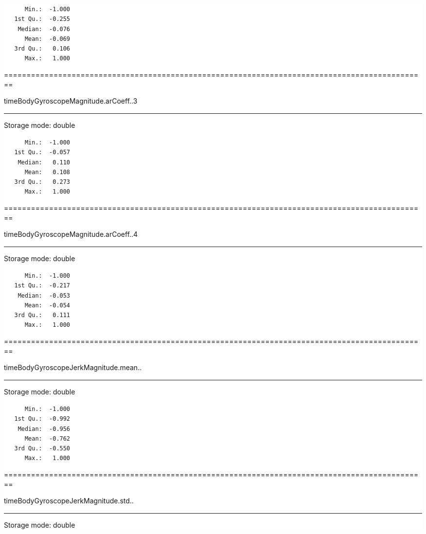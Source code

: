           Min.:  -1.000
       1st Qu.:  -0.255
        Median:  -0.076
          Mean:  -0.069
       3rd Qu.:   0.106
          Max.:   1.000

==============================================================================================

   timeBodyGyroscopeMagnitude.arCoeff..3

----------------------------------------------------------------------------------------------

   Storage mode: double

          Min.:  -1.000
       1st Qu.:  -0.057
        Median:   0.110
          Mean:   0.108
       3rd Qu.:   0.273
          Max.:   1.000

==============================================================================================

   timeBodyGyroscopeMagnitude.arCoeff..4

----------------------------------------------------------------------------------------------

   Storage mode: double

          Min.:  -1.000
       1st Qu.:  -0.217
        Median:  -0.053
          Mean:  -0.054
       3rd Qu.:   0.111
          Max.:   1.000

==============================================================================================

   timeBodyGyroscopeJerkMagnitude.mean..

----------------------------------------------------------------------------------------------

   Storage mode: double

          Min.:  -1.000
       1st Qu.:  -0.992
        Median:  -0.956
          Mean:  -0.762
       3rd Qu.:  -0.550
          Max.:   1.000

==============================================================================================

   timeBodyGyroscopeJerkMagnitude.std..

----------------------------------------------------------------------------------------------

   Storage mode: double
